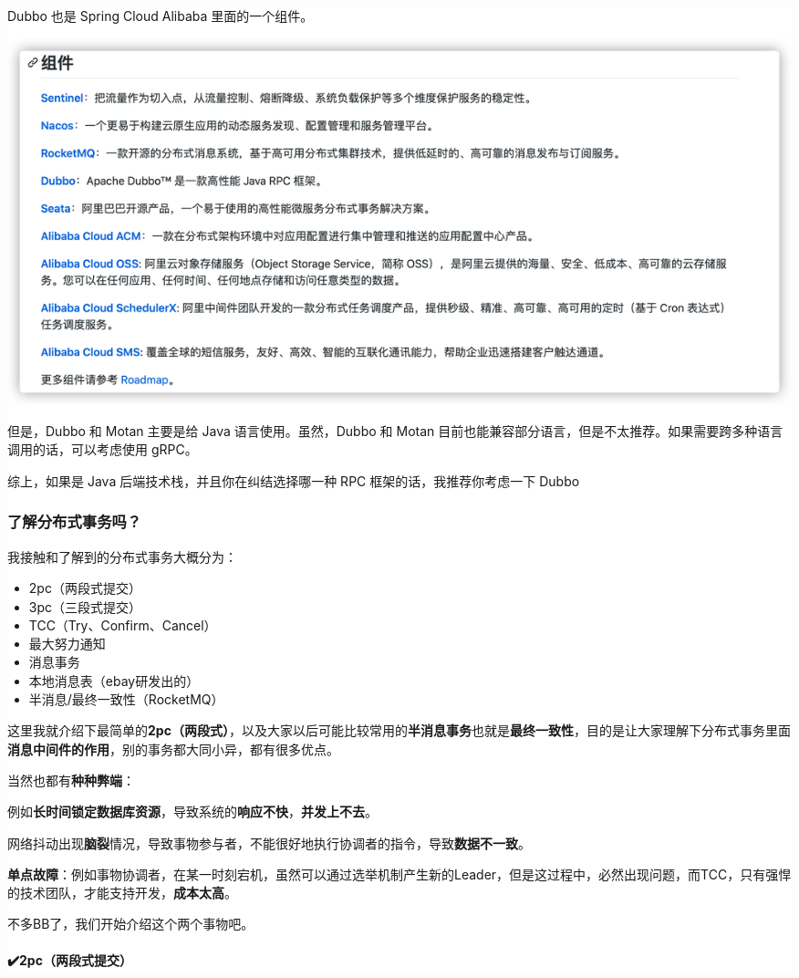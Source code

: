 Dubbo 也是 Spring Cloud Alibaba 里面的一个组件。

![image-20220723235856647](./personal_images/image-20220723235856647.png)

但是，Dubbo 和 Motan 主要是给 Java 语言使用。虽然，Dubbo 和 Motan 目前也能兼容部分语言，但是不太推荐。如果需要跨多种语言调用的话，可以考虑使用 gRPC。

综上，如果是 Java 后端技术栈，并且你在纠结选择哪一种 RPC 框架的话，我推荐你考虑一下 Dubbo



### 了解分布式事务吗？

我接触和了解到的分布式事务大概分为：

- 2pc（两段式提交）
- 3pc（三段式提交）
- TCC（Try、Confirm、Cancel）
- 最大努力通知
- 消息事务
- 本地消息表（ebay研发出的）
- 半消息/最终一致性（RocketMQ）

这里我就介绍下最简单的**2pc（两段式）**，以及大家以后可能比较常用的**半消息事务**也就是**最终一致性**，目的是让大家理解下分布式事务里面**消息中间件的作用**，别的事务都大同小异，都有很多优点。

当然也都有**种种弊端**：

例如**长时间锁定数据库资源**，导致系统的**响应不快**，**并发上不去**。

网络抖动出现**脑裂**情况，导致事物参与者，不能很好地执行协调者的指令，导致**数据不一致**。

**单点故障**：例如事物协调者，在某一时刻宕机，虽然可以通过选举机制产生新的Leader，但是这过程中，必然出现问题，而TCC，只有强悍的技术团队，才能支持开发，**成本太高**。

不多BB了，我们开始介绍这个两个事物吧。

#### ✔️2pc（两段式提交） 
